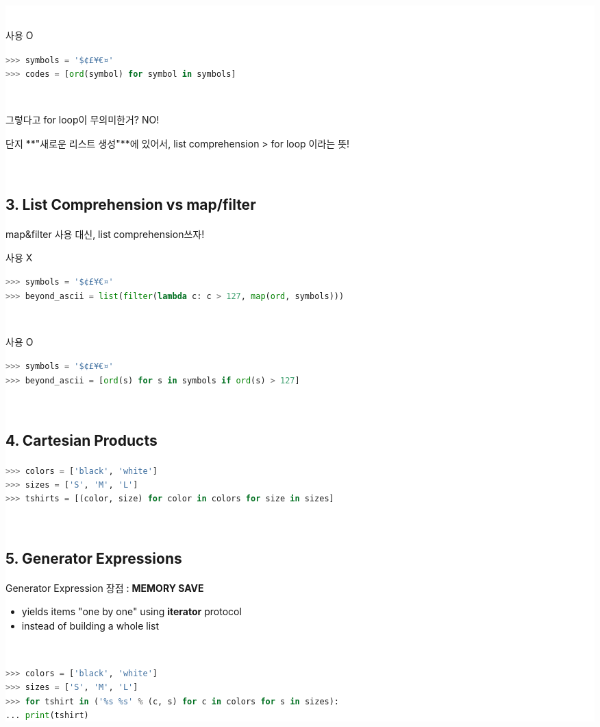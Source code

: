 <br>

사용 O

```python
>>> symbols = '$¢£¥€¤'
>>> codes = [ord(symbol) for symbol in symbols]
```

<br>

그렇다고 for loop이 무의미한거? NO!

단지 **"새로운 리스트 생성"**에 있어서, list comprehension > for loop 이라는 뜻!

<br>

## 3. List Comprehension vs map/filter

map&filter 사용 대신, list comprehension쓰자!

사용 X

```python
>>> symbols = '$¢£¥€¤'
>>> beyond_ascii = list(filter(lambda c: c > 127, map(ord, symbols)))
```

<br>

사용 O

```python
>>> symbols = '$¢£¥€¤'
>>> beyond_ascii = [ord(s) for s in symbols if ord(s) > 127]
```

<br>

## 4. Cartesian Products

```python
>>> colors = ['black', 'white']
>>> sizes = ['S', 'M', 'L']
>>> tshirts = [(color, size) for color in colors for size in sizes]
```

<br>

## 5. Generator Expressions

Generator Expression 장점 : **MEMORY SAVE**

- yields items "one by one" using **iterator** protocol
- instead of building a whole list

<br>

```python
>>> colors = ['black', 'white']
>>> sizes = ['S', 'M', 'L']
>>> for tshirt in ('%s %s' % (c, s) for c in colors for s in sizes):
... print(tshirt)
```
